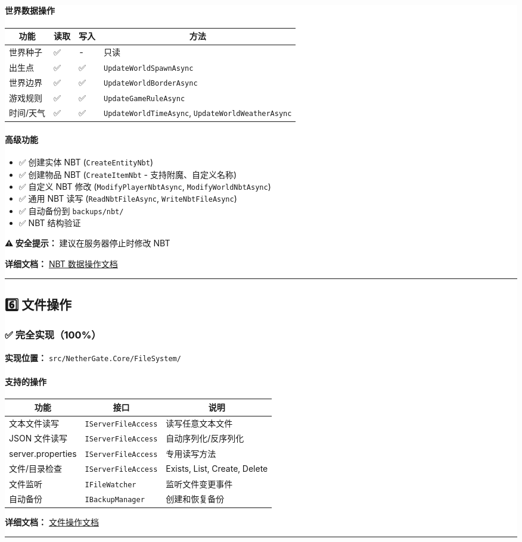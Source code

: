#### **世界数据操作**

| 功能 | 读取 | 写入 | 方法 |
|------|------|------|------|
| 世界种子 | ✅ | - | 只读 |
| 出生点 | ✅ | ✅ | `UpdateWorldSpawnAsync` |
| 世界边界 | ✅ | ✅ | `UpdateWorldBorderAsync` |
| 游戏规则 | ✅ | ✅ | `UpdateGameRuleAsync` |
| 时间/天气 | ✅ | ✅ | `UpdateWorldTimeAsync`, `UpdateWorldWeatherAsync` |

#### **高级功能**

- ✅ 创建实体 NBT (`CreateEntityNbt`)
- ✅ 创建物品 NBT (`CreateItemNbt` - 支持附魔、自定义名称)
- ✅ 自定义 NBT 修改 (`ModifyPlayerNbtAsync`, `ModifyWorldNbtAsync`)
- ✅ 通用 NBT 读写 (`ReadNbtFileAsync`, `WriteNbtFileAsync`)
- ✅ 自动备份到 `backups/nbt/`
- ✅ NBT 结构验证

**⚠️ 安全提示：** 建议在服务器停止时修改 NBT

**详细文档：** [NBT 数据操作文档](./PLUGIN_NBT_USAGE.md)

---

## 6️⃣ **文件操作**

### ✅ **完全实现（100%）**

**实现位置：** `src/NetherGate.Core/FileSystem/`

#### **支持的操作**

| 功能 | 接口 | 说明 |
|------|------|------|
| 文本文件读写 | `IServerFileAccess` | 读写任意文本文件 |
| JSON 文件读写 | `IServerFileAccess` | 自动序列化/反序列化 |
| server.properties | `IServerFileAccess` | 专用读写方法 |
| 文件/目录检查 | `IServerFileAccess` | Exists, List, Create, Delete |
| 文件监听 | `IFileWatcher` | 监听文件变更事件 |
| 自动备份 | `IBackupManager` | 创建和恢复备份 |

**详细文档：** [文件操作文档](./LOCAL_FEATURES.md)

---

